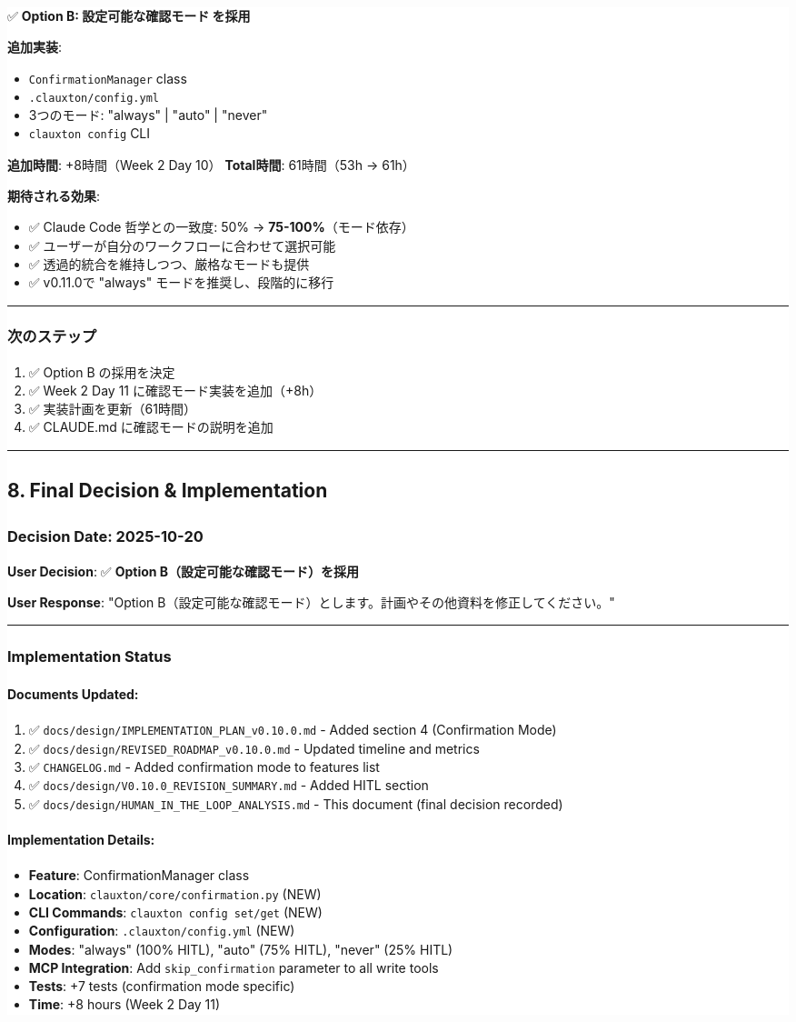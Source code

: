✅ **Option B: 設定可能な確認モード を採用**

**追加実装**:
- `ConfirmationManager` class
- `.clauxton/config.yml`
- 3つのモード: "always" | "auto" | "never"
- `clauxton config` CLI

**追加時間**: +8時間（Week 2 Day 10）
**Total時間**: 61時間（53h → 61h）

**期待される効果**:
- ✅ Claude Code 哲学との一致度: 50% → **75-100%**（モード依存）
- ✅ ユーザーが自分のワークフローに合わせて選択可能
- ✅ 透過的統合を維持しつつ、厳格なモードも提供
- ✅ v0.11.0で "always" モードを推奨し、段階的に移行

---

### 次のステップ

1. ✅ Option B の採用を決定
2. ✅ Week 2 Day 11 に確認モード実装を追加（+8h）
3. ✅ 実装計画を更新（61時間）
4. ✅ CLAUDE.md に確認モードの説明を追加

---

## 8. Final Decision & Implementation

### Decision Date: 2025-10-20

**User Decision**: ✅ **Option B（設定可能な確認モード）を採用**

**User Response**: "Option B（設定可能な確認モード）とします。計画やその他資料を修正してください。"

---

### Implementation Status

#### Documents Updated:
1. ✅ `docs/design/IMPLEMENTATION_PLAN_v0.10.0.md` - Added section 4 (Confirmation Mode)
2. ✅ `docs/design/REVISED_ROADMAP_v0.10.0.md` - Updated timeline and metrics
3. ✅ `CHANGELOG.md` - Added confirmation mode to features list
4. ✅ `docs/design/V0.10.0_REVISION_SUMMARY.md` - Added HITL section
5. ✅ `docs/design/HUMAN_IN_THE_LOOP_ANALYSIS.md` - This document (final decision recorded)

#### Implementation Details:
- **Feature**: ConfirmationManager class
- **Location**: `clauxton/core/confirmation.py` (NEW)
- **CLI Commands**: `clauxton config set/get` (NEW)
- **Configuration**: `.clauxton/config.yml` (NEW)
- **Modes**: "always" (100% HITL), "auto" (75% HITL), "never" (25% HITL)
- **MCP Integration**: Add `skip_confirmation` parameter to all write tools
- **Tests**: +7 tests (confirmation mode specific)
- **Time**: +8 hours (Week 2 Day 11)
